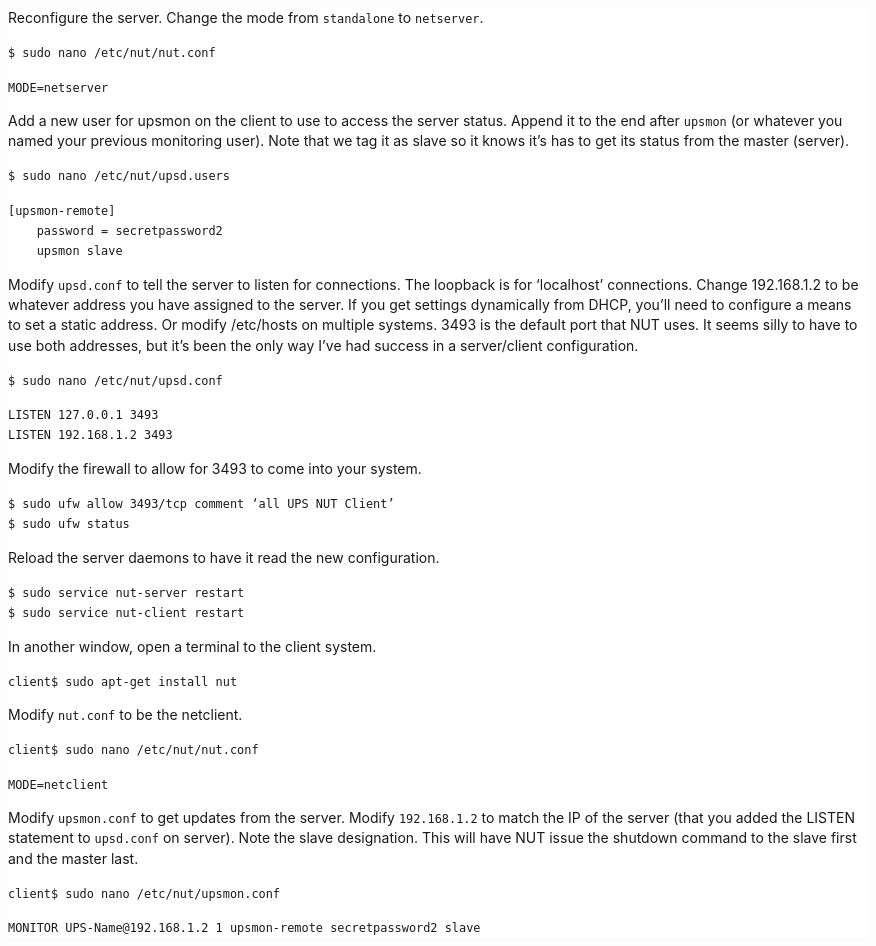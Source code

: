 Reconfigure the server. Change the mode from `standalone` to `netserver`.

```
$ sudo nano /etc/nut/nut.conf
```
```
MODE=netserver
```
Add a new user for upsmon on the client to use to access the server status. Append it to the end after `upsmon` (or whatever you named your previous monitoring user). Note that we tag it as slave so it knows it’s has to get its status from the master (server).
```
$ sudo nano /etc/nut/upsd.users
```
```
[upsmon-remote]
	password = secretpassword2
	upsmon slave
```
Modify `upsd.conf` to tell the server to listen for connections. The loopback is for ‘localhost’ connections. Change 192.168.1.2 to be whatever address you have assigned to the server. If you get settings dynamically from DHCP, you’ll need to configure a means to set a static address. Or modify /etc/hosts on multiple systems. 3493 is the default port that NUT uses. It seems silly to have to use both addresses, but it’s been the only way I’ve had success in a server/client configuration.
```
$ sudo nano /etc/nut/upsd.conf
```
```
LISTEN 127.0.0.1 3493
LISTEN 192.168.1.2 3493
```

Modify the firewall to allow for 3493 to come into your system.
```
$ sudo ufw allow 3493/tcp comment ‘all UPS NUT Client’
$ sudo ufw status
```

Reload the server daemons to have it read the new configuration.
```
$ sudo service nut-server restart
$ sudo service nut-client restart
```

In another window, open a terminal to the client system.
```
client$ sudo apt-get install nut
```

Modify `nut.conf` to be the netclient.
```
client$ sudo nano /etc/nut/nut.conf
```
```
MODE=netclient
```

Modify `upsmon.conf` to get updates from the server. Modify `192.168.1.2` to match the IP of the server (that you added the LISTEN statement to `upsd.conf` on server). Note the slave designation. This will have NUT issue the shutdown command to the slave first and the master last.
```
client$ sudo nano /etc/nut/upsmon.conf
```
```
MONITOR UPS-Name@192.168.1.2 1 upsmon-remote secretpassword2 slave
```
